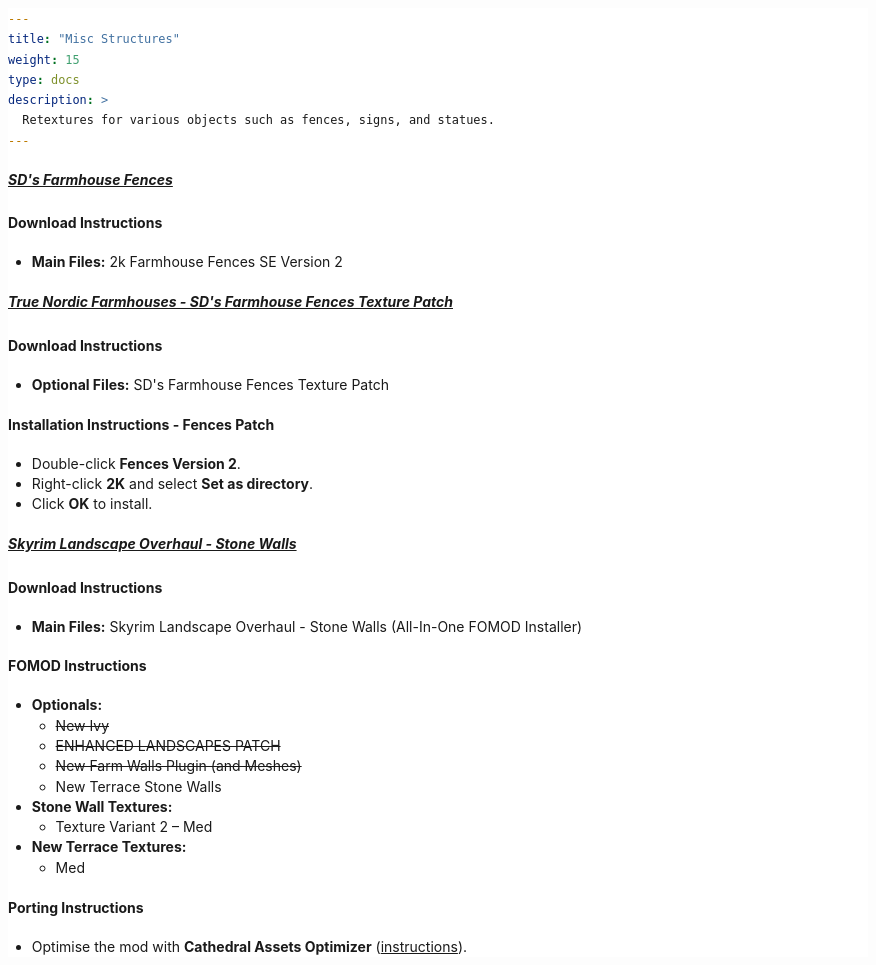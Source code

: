```yaml
---
title: "Misc Structures"
weight: 15
type: docs
description: >
  Retextures for various objects such as fences, signs, and statues.
---
```


##### [SD's Farmhouse Fences](https://www.nexusmods.com/skyrimspecialedition/mods/38912?tab=files)

#### Download Instructions

* **Main Files:** 2k Farmhouse Fences SE Version 2

##### [True Nordic Farmhouses - SD's Farmhouse Fences Texture Patch](https://www.nexusmods.com/skyrimspecialedition/mods/38150?tab=files)

#### Download Instructions

* **Optional Files:** SD's Farmhouse Fences Texture Patch

#### Installation Instructions - Fences Patch

- Double-click **Fences Version 2**.
- Right-click **2K** and select **Set as <data> directory**.
- Click **OK** to install.

##### [Skyrim Landscape Overhaul - Stone Walls](https://www.nexusmods.com/skyrim/mods/76359?tab=files)

#### Download Instructions

* **Main Files:** Skyrim Landscape Overhaul - Stone Walls (All-In-One FOMOD Installer)

#### FOMOD Instructions

* **Optionals:**
  * ~~New Ivy~~
  * ~~ENHANCED LANDSCAPES PATCH~~
  * ~~New Farm Walls Plugin (and Meshes)~~
  * New Terrace Stone Walls
* **Stone Wall Textures:**
  * Texture Variant 2 – Med
* **New Terrace Textures:**
  * Med

#### Porting Instructions

- Optimise the mod with **Cathedral Assets Optimizer** ([instructions](/tpf/guide-resources/basic-instructions/#optimising-sle-assets)).
